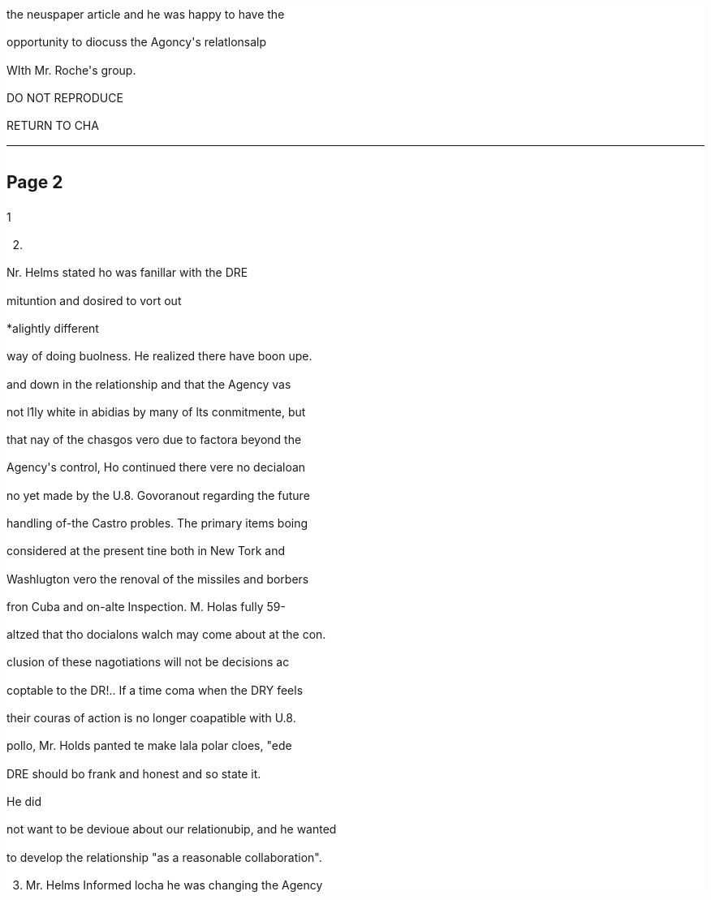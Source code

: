 the neuspaper article and he was happy to have the

opportunity to diocuss the Agoncy's relatlonsalp

WIth Mr. Roche's group.

DO NOT REPRODUCE

RETURN TO CHA

---

## Page 2

1

2.

Nr. Helms stated ho was fanillar with the DRE

mituntion and dosired to vort out

*alightly different

way of doing buolness. He realized there have boon upe.

and down in the relationship and that the Agency vas

not l1ly white in abidias by many of lts conmitmente, but

that nay of the chasgos vero due to factora beyond the

Agency's control, Ho continued there vere no decialoan

no yet made by the U.8. Govoranout regarding the future

handling of-the Castro probles. The primary items boing

considered at the present tine both in New Tork and

Washlugton vero the renoval of the missiles and borbers

fron Cuba and on-alte Inspection. M. Holas fully 59-

altzed that tho docialons walch may come about at the con.

clusion of these nagotiations will not be decisions ac

coptable to the DR!.. If a time coma when the DRY feels

their couras of action is no longer coapatible with U.8.

pollo, Mr. Holds panted te make lala polar cloes, "ede

DRE should bo frank and honest and so state it.

He did

not want to be devioue about our relationubip, and he wanted

to develop the relationship "as a reasonable collaboration".

3. Mr. Helms Informed locha he was changing the Agency
